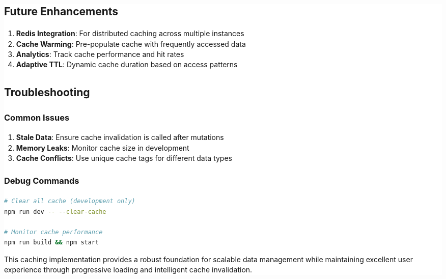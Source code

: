 ## Future Enhancements

1. **Redis Integration**: For distributed caching across multiple instances
2. **Cache Warming**: Pre-populate cache with frequently accessed data
3. **Analytics**: Track cache performance and hit rates
4. **Adaptive TTL**: Dynamic cache duration based on access patterns

## Troubleshooting

### Common Issues

1. **Stale Data**: Ensure cache invalidation is called after mutations
2. **Memory Leaks**: Monitor cache size in development
3. **Cache Conflicts**: Use unique cache tags for different data types

### Debug Commands

```bash
# Clear all cache (development only)
npm run dev -- --clear-cache

# Monitor cache performance
npm run build && npm start
```

This caching implementation provides a robust foundation for scalable data management while maintaining excellent user experience through progressive loading and intelligent cache invalidation.
